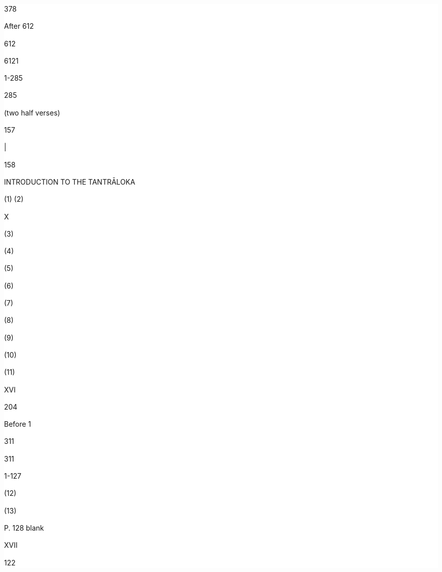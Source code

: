 378 

After 612 

612 

6121 

1-285 

285 

(two half verses) 

157 

| 

158 

INTRODUCTION TO THE TANTRĀLOKA 

(1) (2) 

X 

(3) 

(4) 

(5) 

(6) 

(7) 

(8) 

(9) 

(10) 

(11) 

XVI 

204 

Before 1 

311 

311 

1-127 

(12) 

(13) 

P. 128 blank 

XVII 

122 
